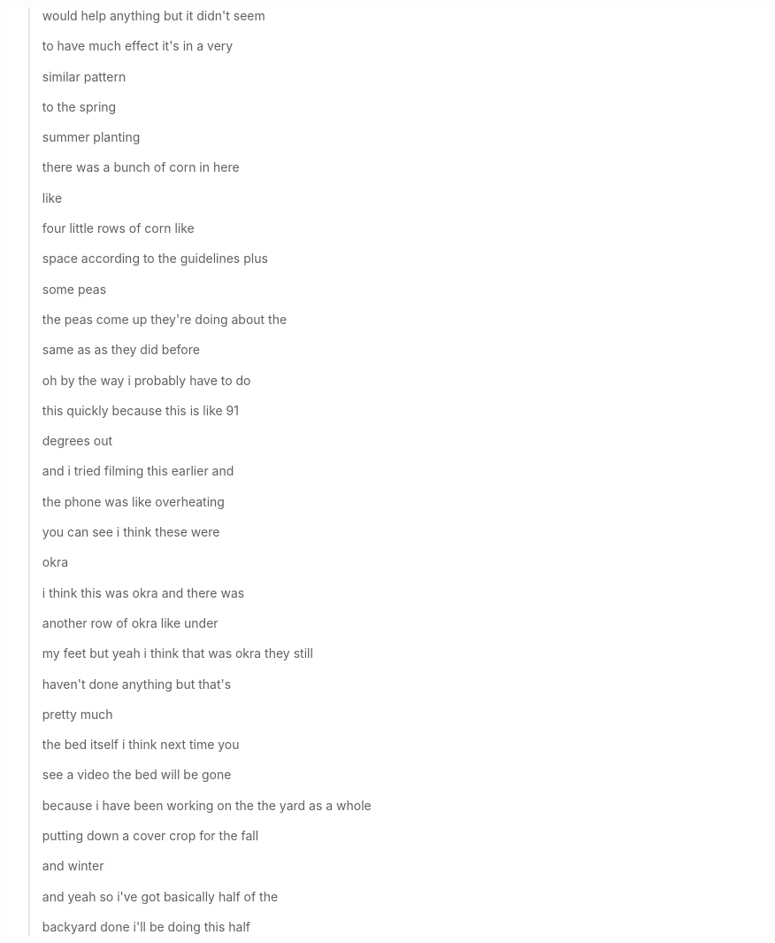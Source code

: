 > would help anything but it didn&#39;t seem
>
> to have much effect it&#39;s in a very
>
> similar pattern
>
> to the spring
>
> summer planting
>
> there was a bunch of corn in here
>
> like
>
> four little rows of corn like
>
> space according to the guidelines plus
>
> some peas
>
> the peas come up they&#39;re doing about the
>
> same as as they did before
>
> oh by the way i probably have to do
>
> this quickly because this is like 91
>
> degrees out
>
> and i tried filming this earlier and
>
> the phone was like overheating
>
> you can see i think these were
>
> okra
>
> i think this was okra and there was
>
> another row of okra like under
>
> my feet but 
yeah i think that was okra they still
>
> haven&#39;t done anything but that&#39;s
>
> pretty much
>
> the bed itself i think next time you
>
> see a video the bed will be gone
>
> because i have been working on the 
the yard as a whole
>
> putting down a cover crop for the fall
>
> and winter
>
> and 
yeah so i&#39;ve got basically half of the
>
> backyard done i&#39;ll be doing this half
